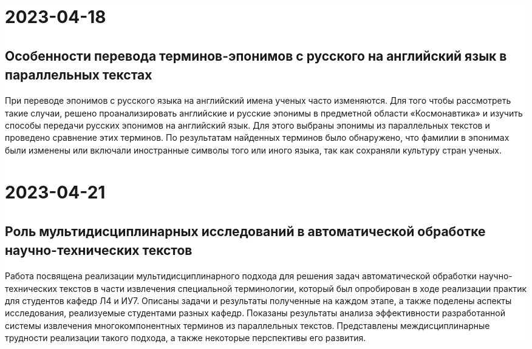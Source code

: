 # 2023-04-18

## Оcобенности перевода терминов-эпонимов с русского на английский язык в параллельных текстах

При переводе эпонимов с русского языка на английский имена ученых часто изменяются.
Для того чтобы рассмотреть такие случаи, решено проанализировать английские и русские эпонимы в предметной области «Космонавтика» и изучить способы передачи русских эпонимов на английский язык.
Для этого выбраны эпонимы из параллельных текстов и проведено сравнение этих терминов.
По результатам найденных терминов было обнаружено, что фамилии в эпонимах были изменены или включали иностранные символы того или иного языка, так как сохраняли культуру стран ученых.

# 2023-04-21

## Роль мультидисциплинарных исследований в автоматической обработке научно-технических текстов

Работа посвящена реализации мультидисциплинарного подхода для решения задач автоматической обработки научно-технических текстов в части извлечения специальной терминологии, который был опробирован в ходе реализации практик для студентов кафедр Л4 и ИУ7.
Описаны задачи и результаты полученные на каждом этапе, а также поделены аспекты исследования, реализуемые студентами разных кафедр.
Показаны результаты анализа эффективности разработанной системы извлечения многокомпонентных терминов из параллельных текстов.
Представлены междисциплинарные трудности реализации такого подхода, а также некоторые перспективы его развития. 
